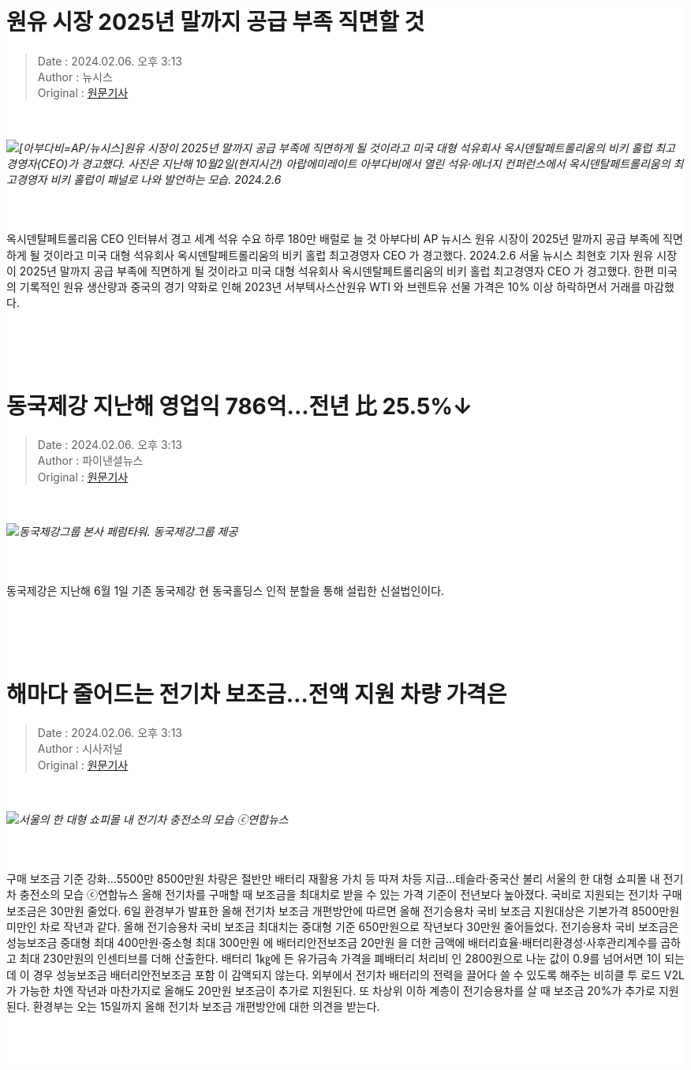   
# 원유 시장 2025년 말까지 공급 부족 직면할 것  
  
> Date : 2024.02.06. 오후 3:13  
> Author : 뉴시스  
> Original : [원문기사](https://n.news.naver.com/mnews/article/003/0012361389?sid=101)  
<br/>  
  
<img src="https://imgnews.pstatic.net/image/003/2024/02/06/NISI20231002_0000542130_web_20231002231638_20240206151309351.jpg?type=w647" id="img1"></img><em class="img_desc">[아부다비=AP/뉴시스]원유 시장이 2025년 말까지 공급 부족에 직면하게 될 것이라고 미국 대형 석유회사 옥시덴탈페트롤리움의 비키 홀럽 최고경영자(CEO)가 경고했다. 사진은 지난해 10월2일(현지시간) 아랍에미레이트 아부다비에서 열린 석유·에너지 컨퍼런스에서 옥시덴탈페트롤리움의 최고경영자 비키 홀럽이 패널로 나와 발언하는 모습. 2024.2.6</em>  
<br/><br/>  
  
옥시덴탈페트롤리움 CEO 인터뷰서 경고 세계 석유 수요 하루 180만 배럴로 늘 것 아부다비 AP 뉴시스 원유 시장이 2025년 말까지 공급 부족에 직면하게 될 것이라고 미국 대형 석유회사 옥시덴탈페트롤리움의 비키 홀럽 최고경영자 CEO 가 경고했다.
2024.2.6 서울 뉴시스 최현호 기자 원유 시장이 2025년 말까지 공급 부족에 직면하게 될 것이라고 미국 대형 석유회사 옥시덴탈페트롤리움의 비키 홀럽 최고경영자 CEO 가 경고했다.
한편 미국의 기록적인 원유 생산량과 중국의 경기 약화로 인해 2023년 서부텍사스산원유 WTI 와 브렌트유 선물 가격은 10% 이상 하락하면서 거래를 마감했다.  
<br/><br/><br/>  

  
# 동국제강 지난해 영업익 786억...전년 比 25.5%↓  
  
> Date : 2024.02.06. 오후 3:13  
> Author : 파이낸셜뉴스  
> Original : [원문기사](https://n.news.naver.com/mnews/article/014/0005139126?sid=101)  
<br/>  
  
<img src="https://imgnews.pstatic.net/image/014/2024/02/06/0005139126_001_20240206151305674.jpg?type=w647" id="img1"></img><em class="img_desc">동국제강그룹 본사 페럼타워. 동국제강그룹 제공</em>  
<br/><br/>  
  
동국제강은 지난해 6월 1일 기존 동국제강 현 동국홀딩스 인적 분할을 통해 설립한 신설법인이다.  
<br/><br/><br/>  

  
# 해마다 줄어드는 전기차 보조금…전액 지원 차량 가격은  
  
> Date : 2024.02.06. 오후 3:13  
> Author : 시사저널  
> Original : [원문기사](https://n.news.naver.com/mnews/article/586/0000072467?sid=101)  
<br/>  
  
<img src="https://imgnews.pstatic.net/image/586/2024/02/06/0000072467_001_20240206151303590.jpg?type=w647" id="img1"></img><em class="img_desc">서울의 한 대형 쇼피몰 내 전기차 충전소의 모습 ⓒ연합뉴스</em>  
<br/><br/>  
  
구매 보조금 기준 강화…5500만 8500만원 차량은 절반만 배터리 재활용 가치 등 따져 차등 지급…테슬라·중국산 불리 서울의 한 대형 쇼피몰 내 전기차 충전소의 모습 ⓒ연합뉴스 올해 전기차를 구매할 때 보조금을 최대치로 받을 수 있는 가격 기준이 전년보다 높아졌다.
국비로 지원되는 전기차 구매 보조금은 30만원 줄었다.
6일 환경부가 발표한 올해 전기차 보조금 개편방안에 따르면 올해 전기승용차 국비 보조금 지원대상은 기본가격 8500만원 미만인 차로 작년과 같다.
올해 전기승용차 국비 보조금 최대치는 중대형 기준 650만원으로 작년보다 30만원 줄어들었다.
전기승용차 국비 보조금은 성능보조금 중대형 최대 400만원·중소형 최대 300만원 에 배터리안전보조금 20만원 을 더한 금액에 배터리효율·배터리환경성·사후관리계수를 곱하고 최대 230만원의 인센티브를 더해 산출한다.
배터리 1㎏에 든 유가금속 가격을 폐배터리 처리비 인 2800원으로 나눈 값이 0.9를 넘어서면 1이 되는데 이 경우 성능보조금 배터리안전보조금 포함 이 감액되지 않는다.
외부에서 전기차 배터리의 전력을 끌어다 쓸 수 있도록 해주는 비히클 투 로드 V2L 가 가능한 차엔 작년과 마찬가지로 올해도 20만원 보조금이 추가로 지원된다.
또 차상위 이하 계층이 전기승용차를 살 때 보조금 20%가 추가로 지원된다.
환경부는 오는 15일까지 올해 전기차 보조금 개편방안에 대한 의견을 받는다.  
<br/><br/><br/>  
